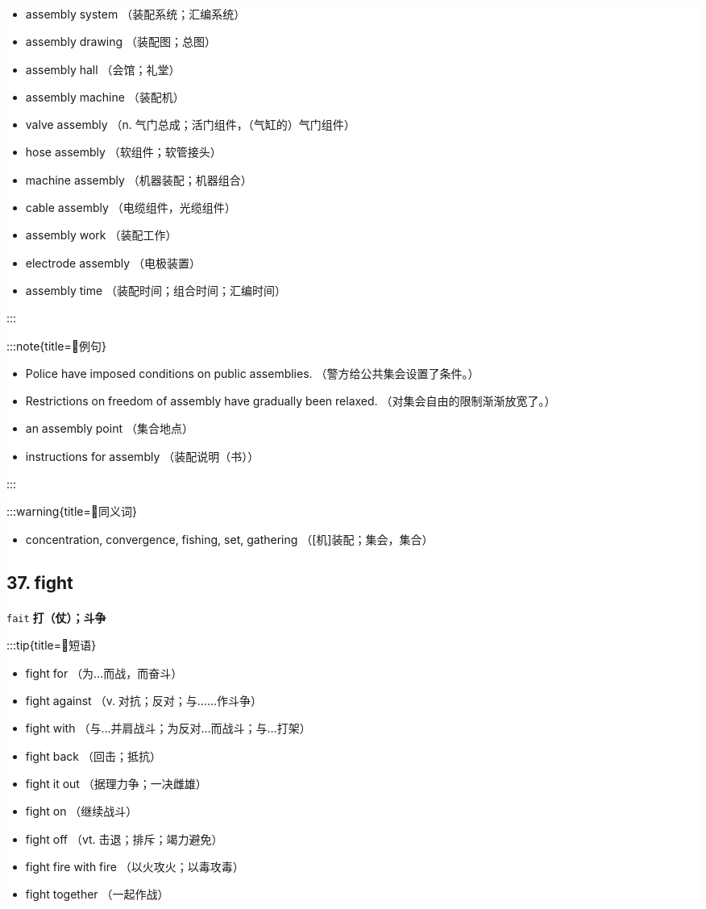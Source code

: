 - assembly system （装配系统；汇编系统）

- assembly drawing （装配图；总图）

- assembly hall （会馆；礼堂）

- assembly machine （装配机）

- valve assembly （n. 气门总成；活门组件，（气缸的）气门组件）

- hose assembly （软组件；软管接头）

- machine assembly （机器装配；机器组合）

- cable assembly （电缆组件，光缆组件）

- assembly work （装配工作）

- electrode assembly （电极装置）

- assembly time （装配时间；组合时间；汇编时间）

:::

:::note{title=🎤例句}

- Police have imposed conditions on public assemblies. （警方给公共集会设置了条件。）

- Restrictions on freedom of assembly have gradually been relaxed. （对集会自由的限制渐渐放宽了。）

- an assembly point （集合地点）

- instructions for assembly （装配说明（书））

:::

:::warning{title=🤔同义词}

- concentration, convergence, fishing, set, gathering （[机]装配；集会，集合）


## 37. fight

`fait`  **打（仗）；斗争**

:::tip{title=🤩短语}

- fight for （为…而战，而奋斗）

- fight against （v. 对抗；反对；与……作斗争）

- fight with （与…并肩战斗；为反对…而战斗；与…打架）

- fight back （回击；抵抗）

- fight it out （据理力争；一决雌雄）

- fight on （继续战斗）

- fight off （vt. 击退；排斥；竭力避免）

- fight fire with fire （以火攻火；以毒攻毒）

- fight together （一起作战）
